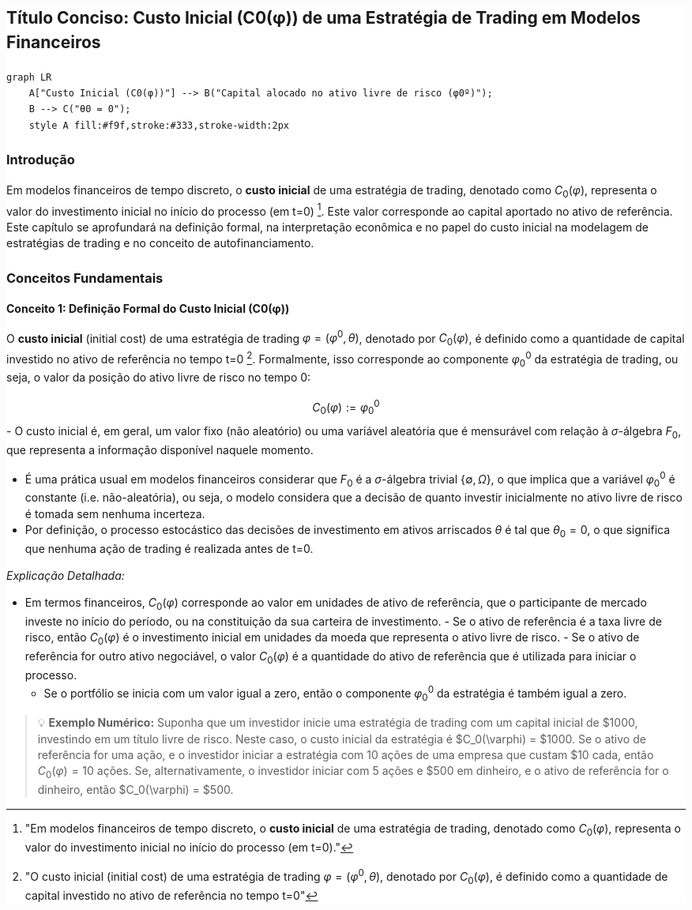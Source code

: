 ## Título Conciso: Custo Inicial (C0(φ)) de uma Estratégia de Trading em Modelos Financeiros

```mermaid
graph LR
    A["Custo Inicial (C0(φ))"] --> B("Capital alocado no ativo livre de risco (φ0º)");
    B --> C("θ0 = 0");
    style A fill:#f9f,stroke:#333,stroke-width:2px
```

### Introdução

Em modelos financeiros de tempo discreto, o **custo inicial** de uma estratégia de trading, denotado como $C_0(\varphi)$, representa o valor do investimento inicial no início do processo (em t=0) [^1]. Este valor corresponde ao capital aportado no ativo de referência. Este capítulo se aprofundará na definição formal, na interpretação econômica e no papel do custo inicial na modelagem de estratégias de trading e no conceito de autofinanciamento.

### Conceitos Fundamentais

**Conceito 1: Definição Formal do Custo Inicial (C0(φ))**

O **custo inicial** (initial cost) de uma estratégia de trading $\varphi = (\varphi^0, \theta)$, denotado por $C_0(\varphi)$, é definido como a quantidade de capital investido no ativo de referência no tempo t=0 [^2]. Formalmente, isso corresponde ao componente $\varphi_0^0$ da estratégia de trading, ou seja, o valor da posição do ativo livre de risco no tempo 0:

$$ C_0(\varphi) := \varphi_0^0 $$
    -   O custo inicial é, em geral, um valor fixo (não aleatório) ou uma variável aleatória que é mensurável com relação à $\sigma$-álgebra $F_0$, que representa a informação disponível naquele momento.
  -    É uma prática usual em modelos financeiros considerar que $F_0$ é a $\sigma$-álgebra trivial $\{\emptyset, \Omega\}$, o que implica que a variável $\varphi_0^0$ é constante (i.e. não-aleatória), ou seja, o modelo considera que a decisão de quanto investir inicialmente no ativo livre de risco é tomada sem nenhuma incerteza.
   -   Por definição, o processo estocástico das decisões de investimento em ativos arriscados $\theta$ é tal que $\theta_0=0$, o que significa que nenhuma ação de trading é realizada antes de t=0.

*Explicação Detalhada:*
   -  Em termos financeiros, $C_0(\varphi)$ corresponde ao valor em unidades de ativo de referência, que o participante de mercado investe no início do período, ou na constituição da sua carteira de investimento.
     -   Se o ativo de referência é a taxa livre de risco, então  $C_0(\varphi)$ é o investimento inicial em unidades da moeda que representa o ativo livre de risco.
     - Se o ativo de referência for outro ativo negociável, o valor $C_0(\varphi)$ é a quantidade do ativo de referência que é utilizada para iniciar o processo.
      -  Se o portfólio se inicia com um valor igual a zero, então o componente $\varphi_0^0$ da estratégia é também igual a zero.

> 💡 **Exemplo Numérico:**
> Suponha que um investidor inicie uma estratégia de trading com um capital inicial de $1000, investindo em um título livre de risco. Neste caso, o custo inicial da estratégia é $C_0(\varphi) = $1000. Se o ativo de referência for uma ação, e o investidor iniciar a estratégia com 10 ações de uma empresa que custam $10 cada, então $C_0(\varphi) = 10$ ações. Se, alternativamente, o investidor iniciar com 5 ações e $500 em dinheiro, e o ativo de referência for o dinheiro, então $C_0(\varphi) = $500.


[^1]: "Em modelos financeiros de tempo discreto, o **custo inicial** de uma estratégia de trading, denotado como $C_0(\varphi)$, representa o valor do investimento inicial no início do processo (em t=0)."
[^2]:  "O custo inicial (initial cost) de uma estratégia de trading $\varphi = (\varphi^0, \theta)$, denotado por $C_0(\varphi)$, é definido como a quantidade de capital investido no ativo de referência no tempo t=0"
[^3]: "Em modelos financeiros, a taxa de juros $r_k$ é geralmente considerada predictível, ou seja, $r_k$ é mensurável em relação à $\sigma$-álgebra $F_{k-1}$."
[^4]: "A predictibilidade é um conceito importante em finanças quantitativas, especialmente na modelagem de estratégias de trading e de gestão de risco."
[^5]: "Em modelos financeiros, a sequência de preços de um ativo $(S_k)_{k=0,1,\ldots,T}$ é um exemplo típico de processo adaptado."
[^6]: "A **medida de probabilidade** (P) é uma função que atribui um número entre 0 e 1 a cada evento em F..."
[^7]: "No contexto de modelos financeiros em tempo discreto, o processo de ganhos de uma estratégia auto-financiada é uma martingale em relação a uma medida de martingale equivalente Q..."
[^8]: "Informação crítica que merece destaque."
[^9]: "Observação crucial para compreensão teórica correta."
[^10]: "Informação técnica ou teórica com impacto significativo."
[^11]: "Apresente um lemma que auxilie na compreensão ou na prova do preço de um derivativo, baseado no contexto."
[^12]: "A escolha da filtração afeta a definição de conceitos como martingales e predictibilidade."
[^13]: "Apresente um corolário que resulte diretamente do Lemma 2, conforme indicado no contexto."
[^14]: "Em mercados com informação assimétrica, estratégias de trading são modeladas utilizando processos estocásticos adaptados à filtração do agente correspondente. Um *insider* pode utilizar informações não disponíveis aos outros agentes, o que pode implicar em modelos e resultados distintos."
[^15]: "A representação de um derivativo europeu com pagamento H sob uma medida de martingale Q é dada pela sua esperança condicional, como detalhado no contexto."
[^16]: "As medidas de martingale equivalentes são um conceito central na precificação livre de arbitragem de ativos."
[^17]: "Apresente um lemma que mostre como uma EMM específica leva à fórmula de precificação do Black-Scholes, baseado no contexto."